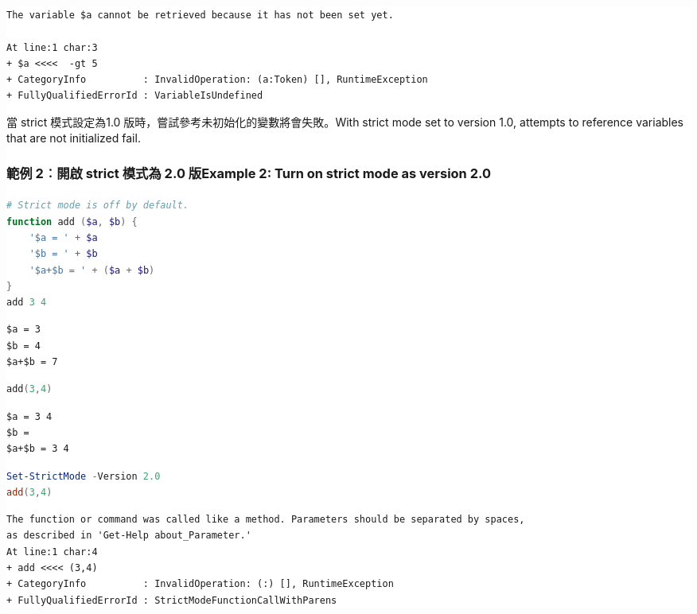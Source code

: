 ```Output
The variable $a cannot be retrieved because it has not been set yet.

At line:1 char:3
+ $a <<<<  -gt 5
+ CategoryInfo          : InvalidOperation: (a:Token) [], RuntimeException
+ FullyQualifiedErrorId : VariableIsUndefined
```

<span data-ttu-id="9b4fb-123">當 strict 模式設定為1.0 版時，嘗試參考未初始化的變數將會失敗。</span><span class="sxs-lookup"><span data-stu-id="9b4fb-123">With strict mode set to version 1.0, attempts to reference variables that are not initialized fail.</span></span>

### <span data-ttu-id="9b4fb-124">範例 2︰開啟 strict 模式為 2.0 版</span><span class="sxs-lookup"><span data-stu-id="9b4fb-124">Example 2: Turn on strict mode as version 2.0</span></span>

```powershell
# Strict mode is off by default.
function add ($a, $b) {
    '$a = ' + $a
    '$b = ' + $b
    '$a+$b = ' + ($a + $b)
}
add 3 4
```

```Output
$a = 3
$b = 4
$a+$b = 7
```

```powershell
add(3,4)
```

```Output
$a = 3 4
$b =
$a+$b = 3 4
```

```powershell
Set-StrictMode -Version 2.0
add(3,4)
```

```Output
The function or command was called like a method. Parameters should be separated by spaces,
as described in 'Get-Help about_Parameter.'
At line:1 char:4
+ add <<<< (3,4)
+ CategoryInfo          : InvalidOperation: (:) [], RuntimeException
+ FullyQualifiedErrorId : StrictModeFunctionCallWithParens
```
